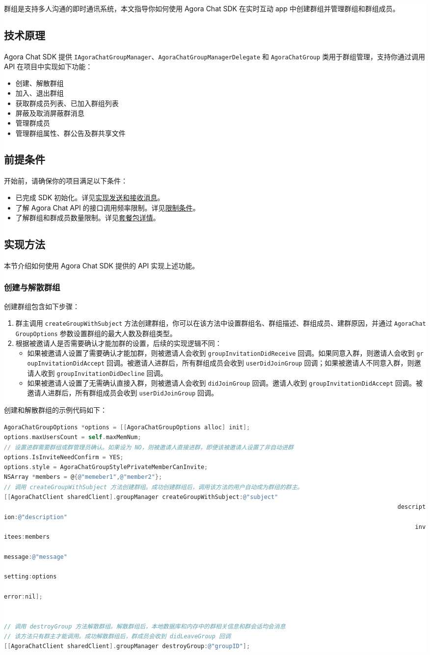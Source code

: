 群组是支持多人沟通的即时通讯系统，本文指导你如何使用 Agora Chat SDK 在实时互动 app 中创建群组并管理群组和群组成员。

## 技术原理

Agora Chat SDK 提供 `IAgoraChatGroupManager`、`AgoraChatGroupManagerDelegate` 和 `AgoraChatGroup` 类用于群组管理，支持你通过调用 API 在项目中实现如下功能：
- 创建、解散群组
- 加入、退出群组
- 获取群成员列表、已加入群组列表
- 屏蔽及取消屏蔽群消息
- 管理群成员
- 管理群组属性、群公告及群共享文件

## 前提条件

开始前，请确保你的项目满足以下条件：

- 已完成 SDK 初始化。详见[实现发送和接收消息](agora_chat_get_started_ios)。
- 了解 Agora Chat API 的接口调用频率限制。详见[限制条件](agora_chat_limitation_ios)。
- 了解群组和群成员数量限制。详见[套餐包详情](agora_chat_plan)。

## 实现方法

本节介绍如何使用 Agora Chat SDK 提供的 API 实现上述功能。

### 创建与解散群组

创建群组包含如下步骤：

1. 群主调用 `createGroupWithSubject` 方法创建群组，你可以在该方法中设置群组名、群组描述、群组成员、建群原因，并通过 `AgoraChatGroupOptions` 参数设置群组的最大人数及群组类型。
2. 根据被邀请人是否需要确认才能加群的设置，后续的实现逻辑不同：
    - 如果被邀请人设置了需要确认才能加群，则被邀请人会收到 `groupInvitationDidReceive` 回调。如果同意入群，则邀请人会收到 `groupInvitationDidAccept` 回调。被邀请人进群后，所有群组成员会收到 `userDidJoinGroup` 回调；如果被邀请人不同意入群，则邀请人收到 `groupInvitationDidDecline` 回调。
    - 如果被邀请人设置了无需确认直接入群，则被邀请人会收到 `didJoinGroup` 回调。邀请人收到 `groupInvitationDidAccept` 回调。被邀请人进群后，所有群组成员会收到 `userDidJoinGroup` 回调。

创建和解散群组的示例代码如下：

```objective-c
AgoraChatGroupOptions *options = [[AgoraChatGroupOptions alloc] init];
options.maxUsersCount = self.maxMemNum;
// 设置进群需要群组或群管理员确认。如果设为 NO，则被邀请人直接进群，即便该被邀请人设置了非自动进群
options.IsInviteNeedConfirm = YES;
options.style = AgoraChatGroupStylePrivateMemberCanInvite;
NSArray *members = @{@"memeber1",@"member2"};
// 调用 createGroupWithSubject 方法创建群组。成功创建群组后，调用该方法的用户自动成为群组的群主。
[[AgoraChatClient sharedClient].groupManager createGroupWithSubject:@"subject"
 																												description:@"description"
 																													 invitees:members
 																														message:@"message"
 																														setting:options
 																															error:nil];


// 调用 destroyGroup 方法解散群组。解散群组后，本地数据库和内存中的群相关信息和群会话均会消息
// 该方法只有群主才能调用。成功解散群组后，群成员会收到 didLeaveGroup 回调
[[AgoraChatClient sharedClient].groupManager destroyGroup:@"groupID"];
```
